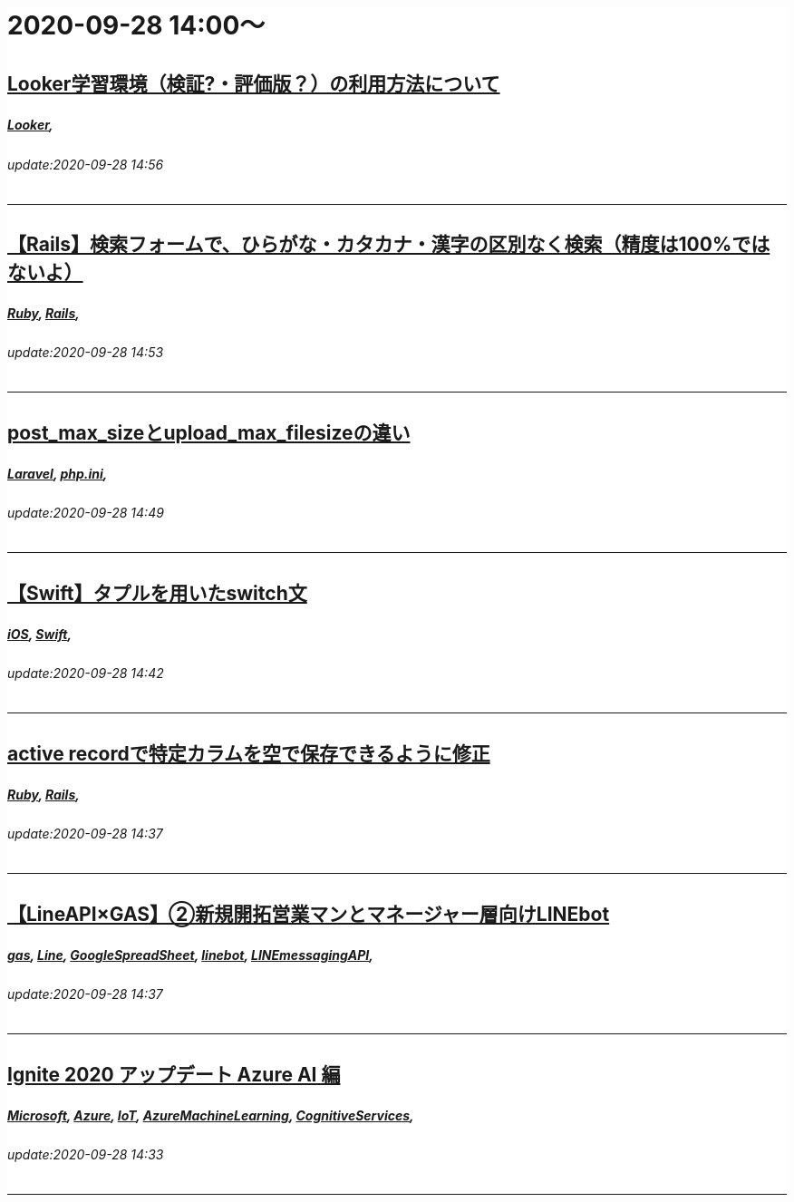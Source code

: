 


# 2020-09-28 14:00～
## [Looker学習環境（検証?・評価版？）の利用方法について](https://qiita.com/manabian/items/deba571c56ae5f5b63f9)
##### [Looker](https://qiita.com/tags/Looker), 
###### update:2020-09-28 14:56
---
## [【Rails】検索フォームで、ひらがな・カタカナ・漢字の区別なく検索（精度は100%ではないよ）](https://qiita.com/HashibamiAkira/items/06ca8a0d6b420954d375)
##### [Ruby](https://qiita.com/tags/Ruby), [Rails](https://qiita.com/tags/Rails), 
###### update:2020-09-28 14:53
---
## [post_max_sizeとupload_max_filesizeの違い](https://qiita.com/rapsody0919/items/e7501573e16cdcaddb46)
##### [Laravel](https://qiita.com/tags/Laravel), [php.ini](https://qiita.com/tags/php.ini), 
###### update:2020-09-28 14:49
---
## [【Swift】タプルを用いたswitch文](https://qiita.com/0901_yasyun/items/26f535813723b0f5b27f)
##### [iOS](https://qiita.com/tags/iOS), [Swift](https://qiita.com/tags/Swift), 
###### update:2020-09-28 14:42
---
## [active recordで特定カラムを空で保存できるように修正](https://qiita.com/hiyashikyuri/items/17b3ee3f805dae8f4a8d)
##### [Ruby](https://qiita.com/tags/Ruby), [Rails](https://qiita.com/tags/Rails), 
###### update:2020-09-28 14:37
---
## [【LineAPI×GAS】②新規開拓営業マンとマネージャー層向けLINEbot](https://qiita.com/japwork/items/e1e9dcb33bbbb02803a1)
##### [gas](https://qiita.com/tags/gas), [Line](https://qiita.com/tags/Line), [GoogleSpreadSheet](https://qiita.com/tags/GoogleSpreadSheet), [linebot](https://qiita.com/tags/linebot), [LINEmessagingAPI](https://qiita.com/tags/LINEmessagingAPI), 
###### update:2020-09-28 14:37
---
## [Ignite 2020 アップデート Azure AI 編](https://qiita.com/kazumihirose/items/3c2263f6fe9cccd6886d)
##### [Microsoft](https://qiita.com/tags/Microsoft), [Azure](https://qiita.com/tags/Azure), [IoT](https://qiita.com/tags/IoT), [AzureMachineLearning](https://qiita.com/tags/AzureMachineLearning), [CognitiveServices](https://qiita.com/tags/CognitiveServices), 
###### update:2020-09-28 14:33
---